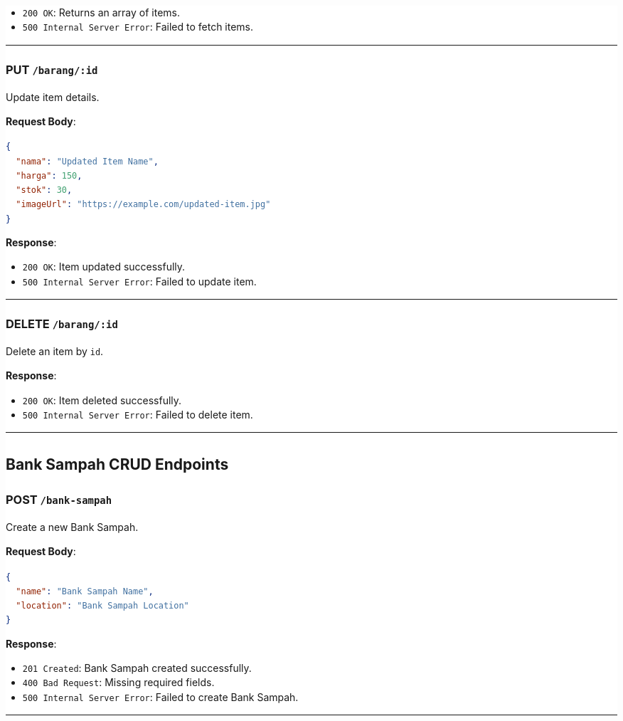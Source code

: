 - `200 OK`: Returns an array of items.
- `500 Internal Server Error`: Failed to fetch items.

---

### PUT `/barang/:id`

Update item details.

**Request Body**:

```json
{
  "nama": "Updated Item Name",
  "harga": 150,
  "stok": 30,
  "imageUrl": "https://example.com/updated-item.jpg"
}
```

**Response**:

- `200 OK`: Item updated successfully.
- `500 Internal Server Error`: Failed to update item.

---

### DELETE `/barang/:id`

Delete an item by `id`.

**Response**:

- `200 OK`: Item deleted successfully.
- `500 Internal Server Error`: Failed to delete item.

---

## Bank Sampah CRUD Endpoints

### POST `/bank-sampah`

Create a new Bank Sampah.

**Request Body**:

```json
{
  "name": "Bank Sampah Name",
  "location": "Bank Sampah Location"
}
```

**Response**:

- `201 Created`: Bank Sampah created successfully.
- `400 Bad Request`: Missing required fields.
- `500 Internal Server Error`: Failed to create Bank Sampah.

---
